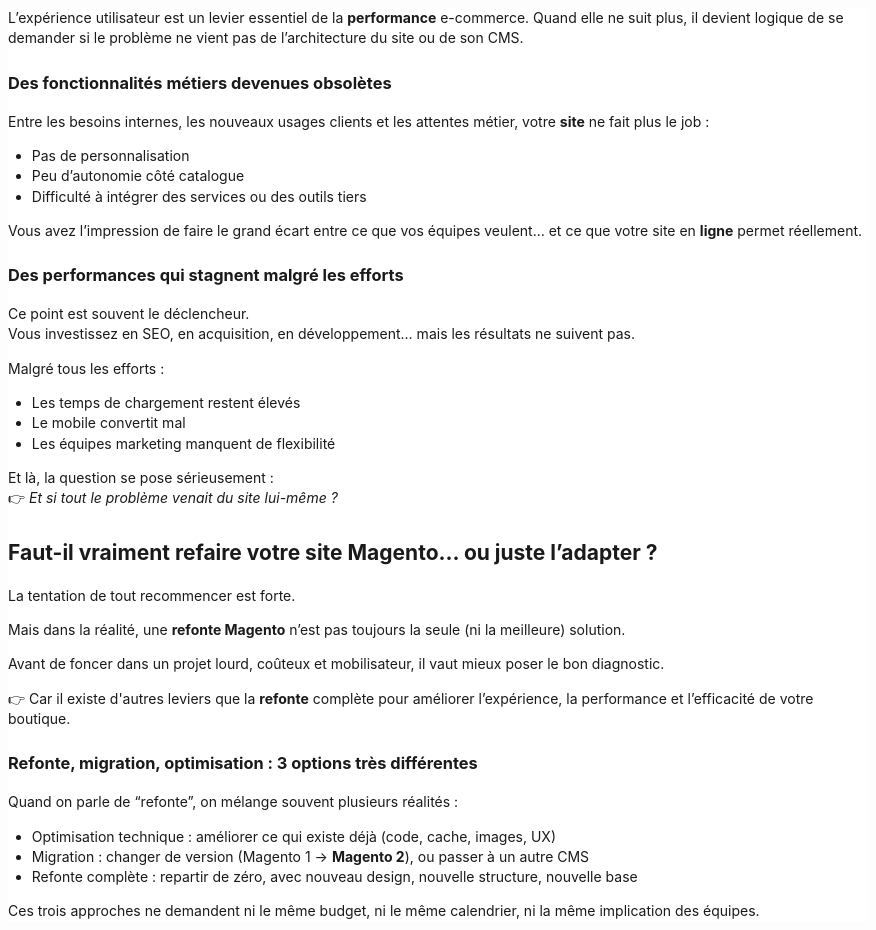 L’expérience utilisateur est un levier essentiel de la **performance** e-commerce. Quand elle ne suit plus, il devient logique de se demander si le problème ne vient pas de l’architecture du site ou de son CMS.

### Des fonctionnalités métiers devenues obsolètes

Entre les besoins internes, les nouveaux usages clients et les attentes métier, votre **site** ne fait plus le job :

* Pas de personnalisation  
* Peu d’autonomie côté catalogue  
* Difficulté à intégrer des services ou des outils tiers

Vous avez l’impression de faire le grand écart entre ce que vos équipes veulent… et ce que votre site en **ligne** permet réellement.

### Des performances qui stagnent malgré les efforts

Ce point est souvent le déclencheur.
<br>Vous investissez en SEO, en acquisition, en développement… mais les résultats ne suivent pas.

Malgré tous les efforts :

* Les temps de chargement restent élevés  
* Le mobile convertit mal  
* Les équipes marketing manquent de flexibilité

Et là, la question se pose sérieusement :
<br>👉 *Et si tout le problème venait du site lui-même ?*

## Faut-il vraiment refaire votre site Magento… ou juste l’adapter ?

La tentation de tout recommencer est forte.

Mais dans la réalité, une **refonte Magento** n’est pas toujours la seule (ni la meilleure) solution.

Avant de foncer dans un projet lourd, coûteux et mobilisateur, il vaut mieux poser le bon diagnostic.

👉 Car il existe d'autres leviers que la **refonte** complète pour améliorer l’expérience, la performance et l’efficacité de votre boutique.

### Refonte, migration, optimisation : 3 options très différentes

Quand on parle de “refonte”, on mélange souvent plusieurs réalités :

* Optimisation technique : améliorer ce qui existe déjà (code, cache, images, UX)  
* Migration : changer de version (Magento 1 → **Magento 2**), ou passer à un autre CMS  
* Refonte complète : repartir de zéro, avec nouveau design, nouvelle structure, nouvelle base

Ces trois approches ne demandent ni le même budget, ni le même calendrier, ni la même implication des équipes.
